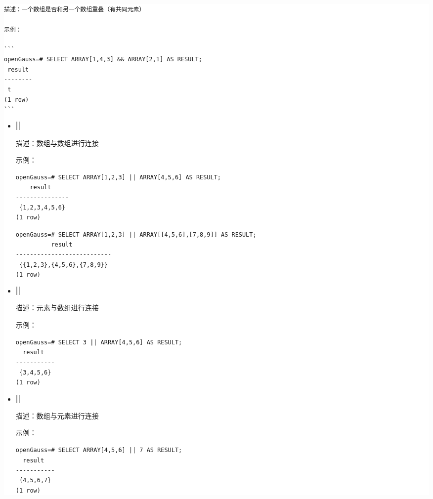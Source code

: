     描述：一个数组是否和另一个数组重叠（有共同元素）

    示例：

    ```
    openGauss=# SELECT ARRAY[1,4,3] && ARRAY[2,1] AS RESULT;
     result 
    --------
     t
    (1 row)
    ```

-   ||

    描述：数组与数组进行连接

    示例：

    ```
    openGauss=# SELECT ARRAY[1,2,3] || ARRAY[4,5,6] AS RESULT;
        result     
    ---------------
     {1,2,3,4,5,6}
    (1 row)
    ```

    ```
    openGauss=# SELECT ARRAY[1,2,3] || ARRAY[[4,5,6],[7,8,9]] AS RESULT;
              result           
    ---------------------------
     {{1,2,3},{4,5,6},{7,8,9}}
    (1 row)
    ```

-   ||

    描述：元素与数组进行连接

    示例：

    ```
    openGauss=# SELECT 3 || ARRAY[4,5,6] AS RESULT;
      result   
    -----------
     {3,4,5,6}
    (1 row)
    ```

-   ||

    描述：数组与元素进行连接

    示例：

    ```
    openGauss=# SELECT ARRAY[4,5,6] || 7 AS RESULT;
      result   
    -----------
     {4,5,6,7}
    (1 row)
    ```
